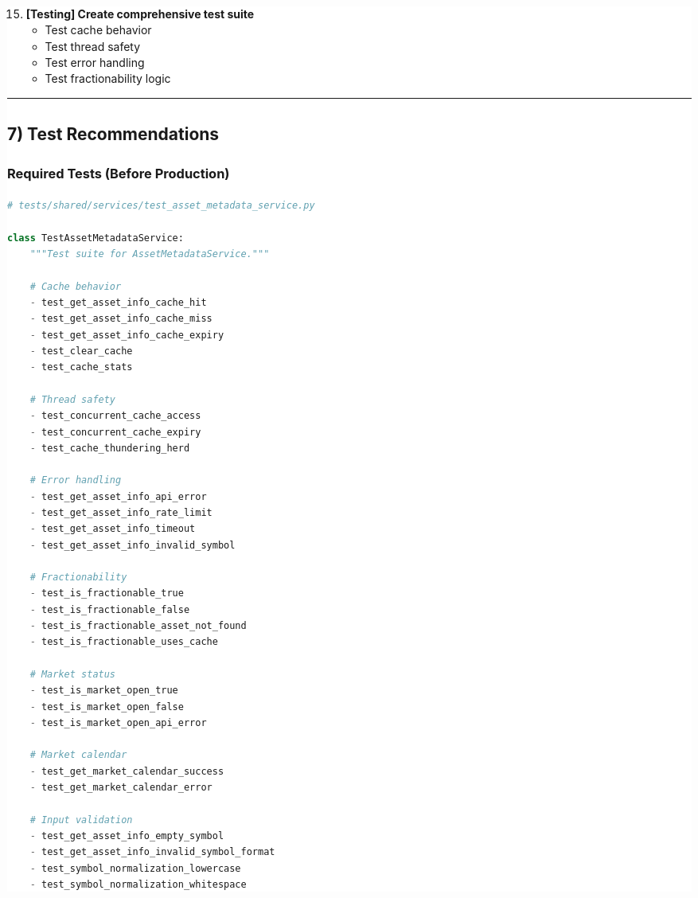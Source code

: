 15. **[Testing] Create comprehensive test suite**
    - Test cache behavior
    - Test thread safety
    - Test error handling
    - Test fractionability logic

---

## 7) Test Recommendations

### Required Tests (Before Production)

```python
# tests/shared/services/test_asset_metadata_service.py

class TestAssetMetadataService:
    """Test suite for AssetMetadataService."""
    
    # Cache behavior
    - test_get_asset_info_cache_hit
    - test_get_asset_info_cache_miss
    - test_get_asset_info_cache_expiry
    - test_clear_cache
    - test_cache_stats
    
    # Thread safety
    - test_concurrent_cache_access
    - test_concurrent_cache_expiry
    - test_cache_thundering_herd
    
    # Error handling
    - test_get_asset_info_api_error
    - test_get_asset_info_rate_limit
    - test_get_asset_info_timeout
    - test_get_asset_info_invalid_symbol
    
    # Fractionability
    - test_is_fractionable_true
    - test_is_fractionable_false
    - test_is_fractionable_asset_not_found
    - test_is_fractionable_uses_cache
    
    # Market status
    - test_is_market_open_true
    - test_is_market_open_false
    - test_is_market_open_api_error
    
    # Market calendar
    - test_get_market_calendar_success
    - test_get_market_calendar_error
    
    # Input validation
    - test_get_asset_info_empty_symbol
    - test_get_asset_info_invalid_symbol_format
    - test_symbol_normalization_lowercase
    - test_symbol_normalization_whitespace
```
